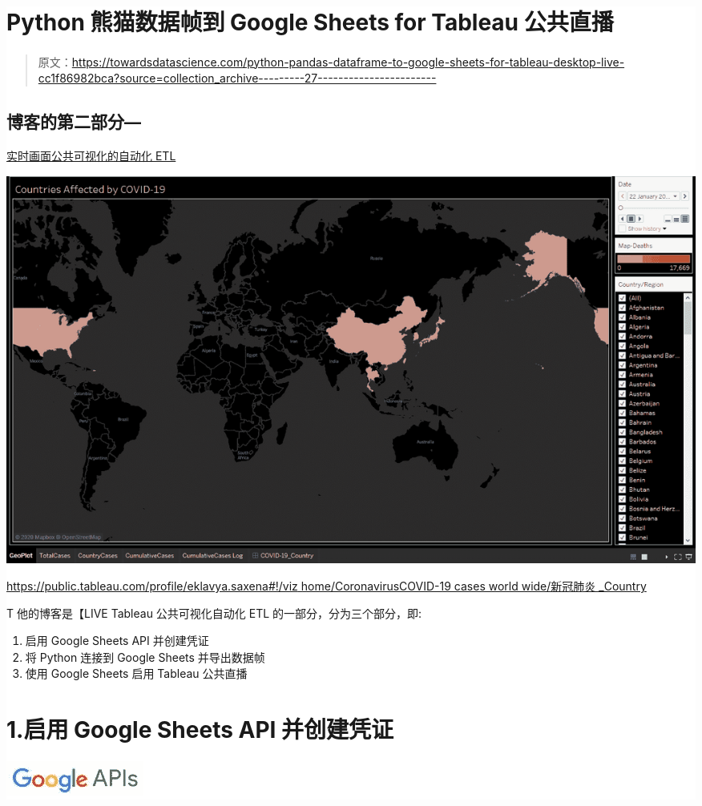 # Python 熊猫数据帧到 Google Sheets for Tableau 公共直播

> 原文：<https://towardsdatascience.com/python-pandas-dataframe-to-google-sheets-for-tableau-desktop-live-cc1f86982bca?source=collection_archive---------27----------------------->

## 博客的第二部分—
[实时画面公共可视化的自动化 ETL](/automated-etl-for-live-tableau-public-visualizations-54f2b8652224)

![](img/626d5760cdac8a25e2826a06e4261fa9.png)

[https://public.tableau.com/profile/eklavya.saxena#!/viz home/CoronavirusCOVID-19 cases world wide/新冠肺炎 _Country](https://public.tableau.com/profile/eklavya.saxena#!/vizhome/CoronavirusCOVID-19CasesWorldwide/COVID-19_Country)

T 他的博客是【LIVE Tableau 公共可视化自动化 ETL 的一部分，分为三个部分，即:

1.  启用 Google Sheets API 并创建凭证
2.  将 Python 连接到 Google Sheets 并导出数据帧
3.  使用 Google Sheets 启用 Tableau 公共直播

# 1.启用 Google Sheets API 并创建凭证

![](img/d928ec7ea27a4faaf6d77221b970458b.png)
